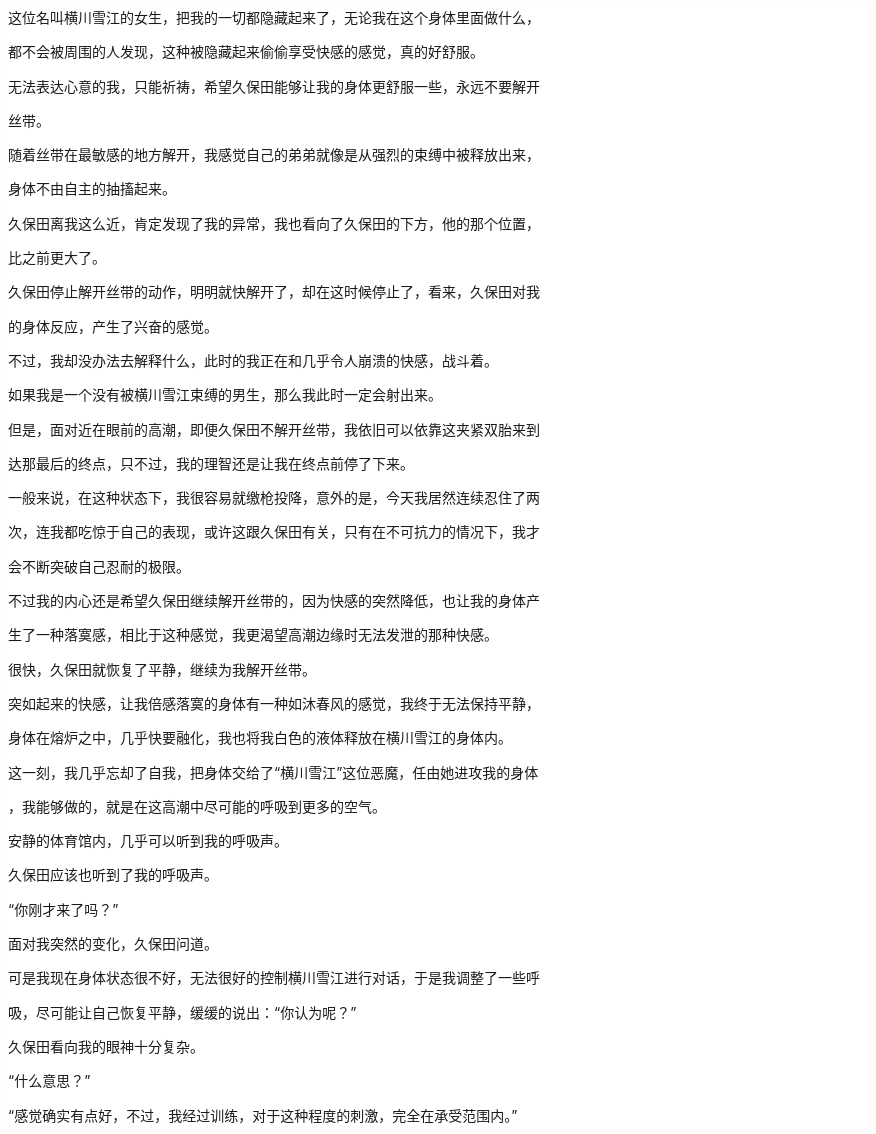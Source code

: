 这位名叫横川雪江的女生，把我的一切都隐藏起来了，无论我在这个身体里面做什么，

都不会被周围的人发现，这种被隐藏起来偷偷享受快感的感觉，真的好舒服。

无法表达心意的我，只能祈祷，希望久保田能够让我的身体更舒服一些，永远不要解开

丝带。

随着丝带在最敏感的地方解开，我感觉自己的弟弟就像是从强烈的束缚中被释放出来，

身体不由自主的抽搐起来。

久保田离我这么近，肯定发现了我的异常，我也看向了久保田的下方，他的那个位置，

比之前更大了。

久保田停止解开丝带的动作，明明就快解开了，却在这时候停止了，看来，久保田对我

的身体反应，产生了兴奋的感觉。

不过，我却没办法去解释什么，此时的我正在和几乎令人崩溃的快感，战斗着。

如果我是一个没有被横川雪江束缚的男生，那么我此时一定会射出来。

但是，面对近在眼前的高潮，即便久保田不解开丝带，我依旧可以依靠这夹紧双胎来到

达那最后的终点，只不过，我的理智还是让我在终点前停了下来。

一般来说，在这种状态下，我很容易就缴枪投降，意外的是，今天我居然连续忍住了两

次，连我都吃惊于自己的表现，或许这跟久保田有关，只有在不可抗力的情况下，我才

会不断突破自己忍耐的极限。

不过我的内心还是希望久保田继续解开丝带的，因为快感的突然降低，也让我的身体产

生了一种落寞感，相比于这种感觉，我更渴望高潮边缘时无法发泄的那种快感。

很快，久保田就恢复了平静，继续为我解开丝带。

突如起来的快感，让我倍感落寞的身体有一种如沐春风的感觉，我终于无法保持平静，

身体在熔炉之中，几乎快要融化，我也将我白色的液体释放在横川雪江的身体内。

这一刻，我几乎忘却了自我，把身体交给了“横川雪江”这位恶魔，任由她进攻我的身体

，我能够做的，就是在这高潮中尽可能的呼吸到更多的空气。

安静的体育馆内，几乎可以听到我的呼吸声。

久保田应该也听到了我的呼吸声。

“你刚才来了吗？”

面对我突然的变化，久保田问道。

可是我现在身体状态很不好，无法很好的控制横川雪江进行对话，于是我调整了一些呼

吸，尽可能让自己恢复平静，缓缓的说出：“你认为呢？”

久保田看向我的眼神十分复杂。

“什么意思？”

“感觉确实有点好，不过，我经过训练，对于这种程度的刺激，完全在承受范围内。”

